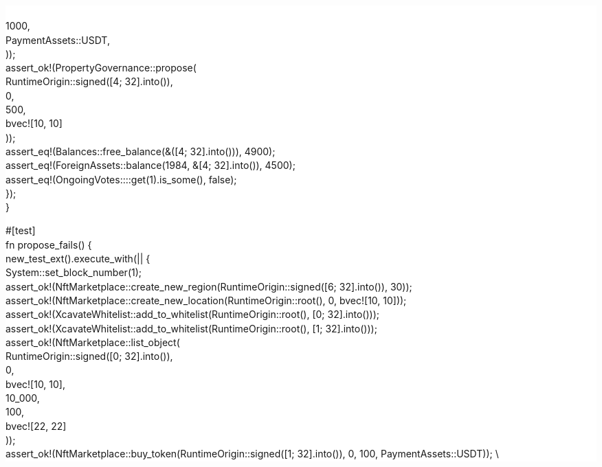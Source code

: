 \
1000,
\
PaymentAssets::USDT,
\
));
\
assert\_ok!(PropertyGovernance::propose(
\
RuntimeOrigin::signed(\[4; 32].into()),
\
0,
\
500,
\
bvec!\[10, 10]
\
));
\
assert\_eq!(Balances::free\_balance(&(\[4; 32].into())), 4900);
\
assert\_eq!(ForeignAssets::balance(1984, &\[4; 32].into()), 4500);
\
assert\_eq!(OngoingVotes::::get(1).is\_some(), false);
\
});
\
}

\#\[test]
\
fn propose\_fails() {
\
new\_test\_ext().execute\_with(|| {
\
System::set\_block\_number(1);
\
assert\_ok!(NftMarketplace::create\_new\_region(RuntimeOrigin::signed(\[6; 32].into()), 30));
\
assert\_ok!(NftMarketplace::create\_new\_location(RuntimeOrigin::root(), 0, bvec!\[10, 10]));
\
assert\_ok!(XcavateWhitelist::add\_to\_whitelist(RuntimeOrigin::root(), \[0; 32].into()));
\
assert\_ok!(XcavateWhitelist::add\_to\_whitelist(RuntimeOrigin::root(), \[1; 32].into()));
\
assert\_ok!(NftMarketplace::list\_object(
\
RuntimeOrigin::signed(\[0; 32].into()),
\
0,
\
bvec!\[10, 10],
\
10\_000,
\
100,
\
bvec!\[22, 22]
\
));
\
assert\_ok!(NftMarketplace::buy\_token(RuntimeOrigin::signed(\[1; 32].into()), 0, 100, PaymentAssets::USDT));
\